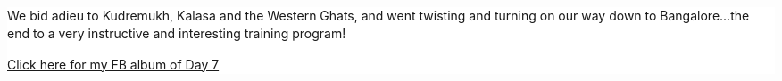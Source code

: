 We bid adieu to Kudremukh, Kalasa and the Western Ghats, and went twisting and turning on our way down to Bangalore...the end to a very instructive and interesting training program!


<a href="https://www.facebook.com/deemopahan/media_set?set=a.10152210552163878.1073742172.587058877&amp;type=3"> Click  here for my FB album of Day 7 </a>
